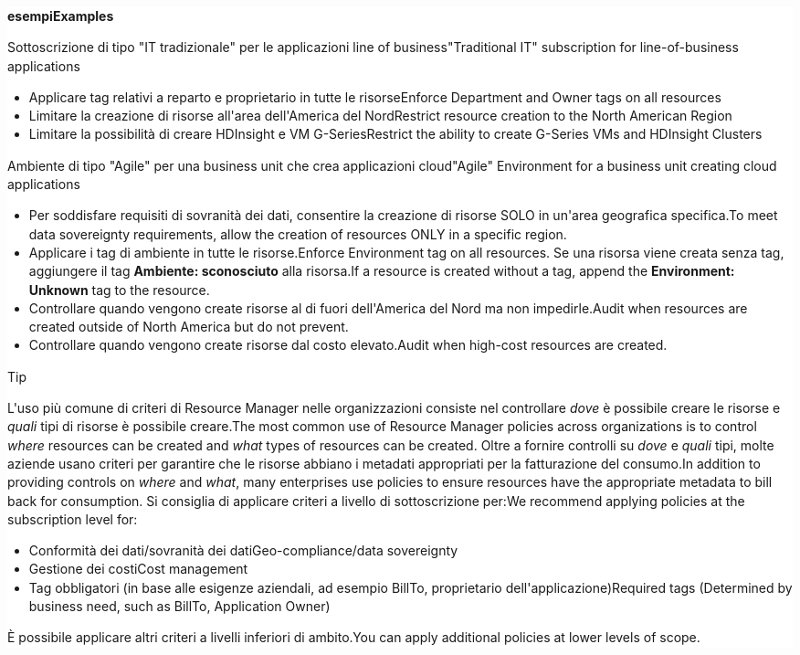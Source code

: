 <span data-ttu-id="2bba6-207">**esempi**</span><span class="sxs-lookup"><span data-stu-id="2bba6-207">**Examples**</span></span>

<span data-ttu-id="2bba6-208">Sottoscrizione di tipo "IT tradizionale" per le applicazioni line of business</span><span class="sxs-lookup"><span data-stu-id="2bba6-208">"Traditional IT" subscription for line-of-business applications</span></span>

* <span data-ttu-id="2bba6-209">Applicare tag relativi a reparto e proprietario in tutte le risorse</span><span class="sxs-lookup"><span data-stu-id="2bba6-209">Enforce Department and Owner tags on all resources</span></span>
* <span data-ttu-id="2bba6-210">Limitare la creazione di risorse all'area dell'America del Nord</span><span class="sxs-lookup"><span data-stu-id="2bba6-210">Restrict resource creation to the North American Region</span></span>
* <span data-ttu-id="2bba6-211">Limitare la possibilità di creare HDInsight e VM G-Series</span><span class="sxs-lookup"><span data-stu-id="2bba6-211">Restrict the ability to create G-Series VMs and HDInsight Clusters</span></span>

<span data-ttu-id="2bba6-212">Ambiente di tipo "Agile" per una business unit che crea applicazioni cloud</span><span class="sxs-lookup"><span data-stu-id="2bba6-212">"Agile" Environment for a business unit creating cloud applications</span></span>

* <span data-ttu-id="2bba6-213">Per soddisfare requisiti di sovranità dei dati, consentire la creazione di risorse SOLO in un'area geografica specifica.</span><span class="sxs-lookup"><span data-stu-id="2bba6-213">To meet data sovereignty requirements, allow the creation of resources ONLY in a specific region.</span></span>
* <span data-ttu-id="2bba6-214">Applicare i tag di ambiente in tutte le risorse.</span><span class="sxs-lookup"><span data-stu-id="2bba6-214">Enforce Environment tag on all resources.</span></span> <span data-ttu-id="2bba6-215">Se una risorsa viene creata senza tag, aggiungere il tag **Ambiente: sconosciuto** alla risorsa.</span><span class="sxs-lookup"><span data-stu-id="2bba6-215">If a resource is created without a tag, append the **Environment: Unknown** tag to the resource.</span></span>
* <span data-ttu-id="2bba6-216">Controllare quando vengono create risorse al di fuori dell'America del Nord ma non impedirle.</span><span class="sxs-lookup"><span data-stu-id="2bba6-216">Audit when resources are created outside of North America but do not prevent.</span></span>
* <span data-ttu-id="2bba6-217">Controllare quando vengono create risorse dal costo elevato.</span><span class="sxs-lookup"><span data-stu-id="2bba6-217">Audit when high-cost resources are created.</span></span>

> [!TIP]
> <span data-ttu-id="2bba6-218">L'uso più comune di criteri di Resource Manager nelle organizzazioni consiste nel controllare *dove* è possibile creare le risorse e *quali* tipi di risorse è possibile creare.</span><span class="sxs-lookup"><span data-stu-id="2bba6-218">The most common use of Resource Manager policies across organizations is to control *where* resources can be created and *what* types of resources can be created.</span></span> <span data-ttu-id="2bba6-219">Oltre a fornire controlli su *dove* e *quali* tipi, molte aziende usano criteri per garantire che le risorse abbiano i metadati appropriati per la fatturazione del consumo.</span><span class="sxs-lookup"><span data-stu-id="2bba6-219">In addition to providing controls on *where* and *what*, many enterprises use policies to ensure resources have the appropriate metadata to bill back for consumption.</span></span> <span data-ttu-id="2bba6-220">Si consiglia di applicare criteri a livello di sottoscrizione per:</span><span class="sxs-lookup"><span data-stu-id="2bba6-220">We recommend applying policies at the subscription level for:</span></span>
> 
> * <span data-ttu-id="2bba6-221">Conformità dei dati/sovranità dei dati</span><span class="sxs-lookup"><span data-stu-id="2bba6-221">Geo-compliance/data sovereignty</span></span>
> * <span data-ttu-id="2bba6-222">Gestione dei costi</span><span class="sxs-lookup"><span data-stu-id="2bba6-222">Cost management</span></span>
> * <span data-ttu-id="2bba6-223">Tag obbligatori (in base alle esigenze aziendali, ad esempio BillTo, proprietario dell'applicazione)</span><span class="sxs-lookup"><span data-stu-id="2bba6-223">Required tags (Determined by business need, such as BillTo, Application Owner)</span></span>
> 
> <span data-ttu-id="2bba6-224">È possibile applicare altri criteri a livelli inferiori di ambito.</span><span class="sxs-lookup"><span data-stu-id="2bba6-224">You can apply additional policies at lower levels of scope.</span></span>
> 
> 
